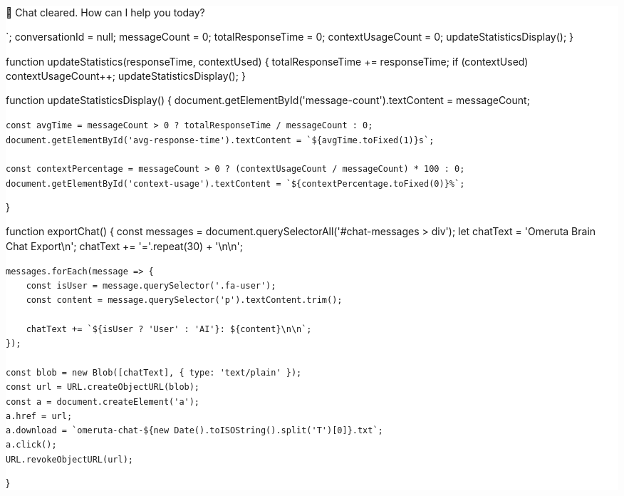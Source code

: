 <div class="w-8 h-8 bg-gradient-to-r from-blue-500 to-purple-600 rounded-lg flex items-center justify-center flex-shrink-0">
                <i class="fas fa-brain text-white text-sm"></i>
            </div>
            <div class="flex-1">
                <div class="bg-gray-800 rounded-2xl rounded-tl-sm px-4 py-3 max-w-md">
                    <p class="text-gray-100">👋 Chat cleared. How can I help you today?</p>
                </div>
            </div>
        </div>
    `;
    conversationId = null;
    messageCount = 0;
    totalResponseTime = 0;
    contextUsageCount = 0;
    updateStatisticsDisplay();
}

function updateStatistics(responseTime, contextUsed) {
totalResponseTime += responseTime;
if (contextUsed) contextUsageCount++;
updateStatisticsDisplay();
}

function updateStatisticsDisplay() {
document.getElementById('message-count').textContent = messageCount;

    const avgTime = messageCount > 0 ? totalResponseTime / messageCount : 0;
    document.getElementById('avg-response-time').textContent = `${avgTime.toFixed(1)}s`;

    const contextPercentage = messageCount > 0 ? (contextUsageCount / messageCount) * 100 : 0;
    document.getElementById('context-usage').textContent = `${contextPercentage.toFixed(0)}%`;

}

function exportChat() {
const messages = document.querySelectorAll('#chat-messages > div');
let chatText = 'Omeruta Brain Chat Export\n';
chatText += '='.repeat(30) + '\n\n';

    messages.forEach(message => {
        const isUser = message.querySelector('.fa-user');
        const content = message.querySelector('p').textContent.trim();

        chatText += `${isUser ? 'User' : 'AI'}: ${content}\n\n`;
    });

    const blob = new Blob([chatText], { type: 'text/plain' });
    const url = URL.createObjectURL(blob);
    const a = document.createElement('a');
    a.href = url;
    a.download = `omeruta-chat-${new Date().toISOString().split('T')[0]}.txt`;
    a.click();
    URL.revokeObjectURL(url);

}
